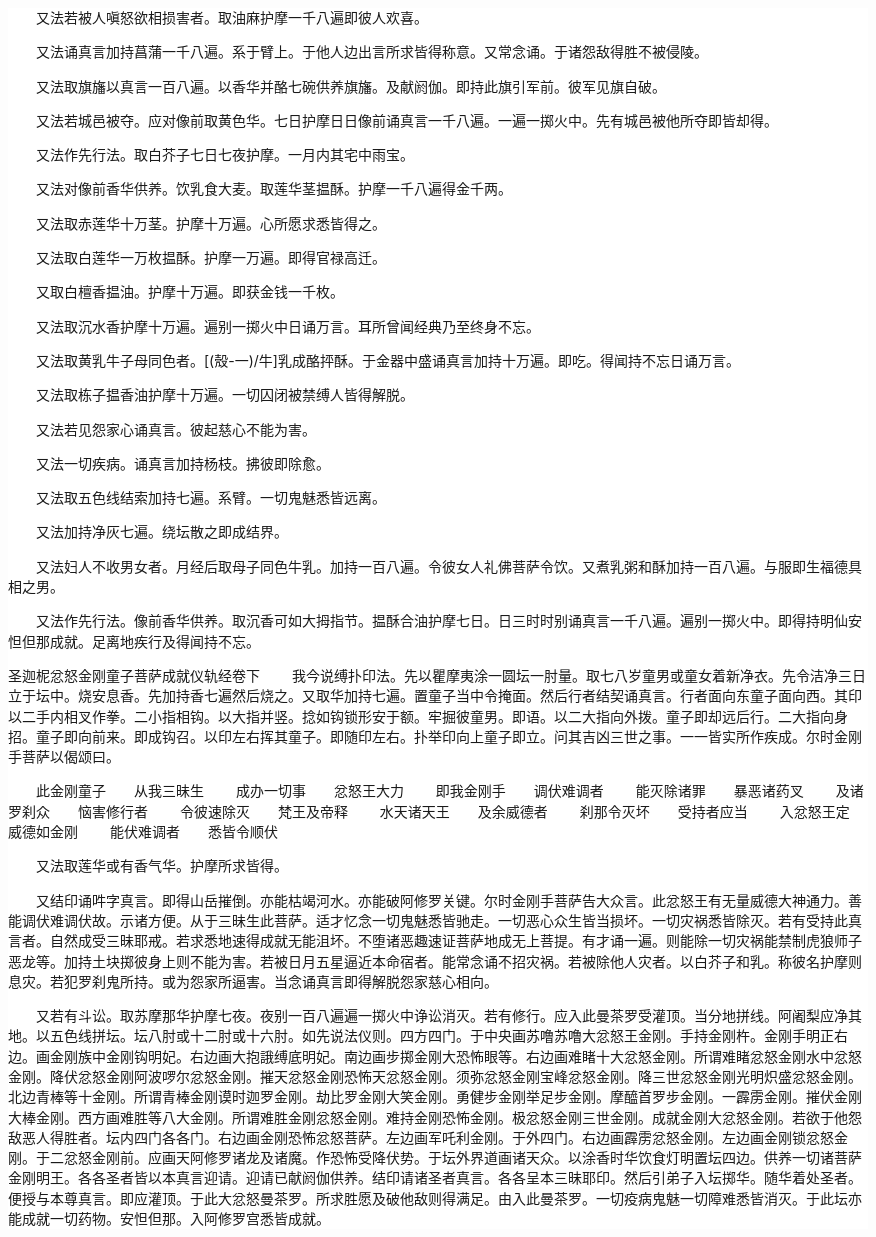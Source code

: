 　　又法若被人嗔怒欲相损害者。取油麻护摩一千八遍即彼人欢喜。

　　又法诵真言加持菖蒲一千八遍。系于臂上。于他人边出言所求皆得称意。又常念诵。于诸怨敌得胜不被侵陵。

　　又法取旗旛以真言一百八遍。以香华并酪七碗供养旗旛。及献阏伽。即持此旗引军前。彼军见旗自破。

　　又法若城邑被夺。应对像前取黄色华。七日护摩日日像前诵真言一千八遍。一遍一掷火中。先有城邑被他所夺即皆却得。

　　又法作先行法。取白芥子七日七夜护摩。一月内其宅中雨宝。

　　又法对像前香华供养。饮乳食大麦。取莲华茎揾酥。护摩一千八遍得金千两。

　　又法取赤莲华十万茎。护摩十万遍。心所愿求悉皆得之。

　　又法取白莲华一万枚揾酥。护摩一万遍。即得官禄高迁。

　　又取白檀香揾油。护摩十万遍。即获金钱一千枚。

　　又法取沉水香护摩十万遍。遍别一掷火中日诵万言。耳所曾闻经典乃至终身不忘。

　　又法取黄乳牛子母同色者。[(殼-一)/牛]乳成酪抨酥。于金器中盛诵真言加持十万遍。即吃。得闻持不忘日诵万言。

　　又法取栋子揾香油护摩十万遍。一切囚闭被禁缚人皆得解脱。

　　又法若见怨家心诵真言。彼起慈心不能为害。

　　又法一切疾病。诵真言加持杨枝。拂彼即除愈。

　　又法取五色线结索加持七遍。系臂。一切鬼魅悉皆远离。

　　又法加持净灰七遍。绕坛散之即成结界。

　　又法妇人不收男女者。月经后取母子同色牛乳。加持一百八遍。令彼女人礼佛菩萨令饮。又煮乳粥和酥加持一百八遍。与服即生福德具相之男。

　　又法作先行法。像前香华供养。取沉香可如大拇指节。揾酥合油护摩七日。日三时时别诵真言一千八遍。遍别一掷火中。即得持明仙安怛但那成就。足离地疾行及得闻持不忘。

圣迦柅忿怒金刚童子菩萨成就仪轨经卷下
　　我今说缚扑印法。先以瞿摩夷涂一圆坛一肘量。取七八岁童男或童女着新净衣。先令洁净三日立于坛中。烧安息香。先加持香七遍然后烧之。又取华加持七遍。置童子当中令掩面。然后行者结契诵真言。行者面向东童子面向西。其印以二手内相叉作拳。二小指相钩。以大指并竖。捻如钩锁形安于额。牢掘彼童男。即语。以二大指向外拨。童子即却远后行。二大指向身招。童子即向前来。即成钩召。以印左右挥其童子。即随印左右。扑举印向上童子即立。问其吉凶三世之事。一一皆实所作疾成。尔时金刚手菩萨以偈颂曰。

　　此金刚童子　　从我三昧生
　　成办一切事　　忿怒王大力
　　即我金刚手　　调伏难调者
　　能灭除诸罪　　暴恶诸药叉
　　及诸罗刹众　　恼害修行者
　　令彼速除灭　　梵王及帝释
　　水天诸天王　　及余威德者
　　刹那令灭坏　　受持者应当
　　入忿怒王定　　威德如金刚
　　能伏难调者　　悉皆令顺伏

　　又法取莲华或有香气华。护摩所求皆得。

　　又结印诵吽字真言。即得山岳摧倒。亦能枯竭河水。亦能破阿修罗关键。尔时金刚手菩萨告大众言。此忿怒王有无量威德大神通力。善能调伏难调伏故。示诸方便。从于三昧生此菩萨。适才忆念一切鬼魅悉皆驰走。一切恶心众生皆当损坏。一切灾祸悉皆除灭。若有受持此真言者。自然成受三昧耶戒。若求悉地速得成就无能沮坏。不堕诸恶趣速证菩萨地成无上菩提。有才诵一遍。则能除一切灾祸能禁制虎狼师子恶龙等。加持土块掷彼身上则不能为害。若被日月五星逼近本命宿者。能常念诵不招灾祸。若被除他人灾者。以白芥子和乳。称彼名护摩则息灾。若犯罗刹鬼所持。或为怨家所逼害。当念诵真言即得解脱怨家慈心相向。

　　又若有斗讼。取苏摩那华护摩七夜。夜别一百八遍遍一掷火中诤讼消灭。若有修行。应入此曼茶罗受灌顶。当分地拼线。阿阇梨应净其地。以五色线拼坛。坛八肘或十二肘或十六肘。如先说法仪则。四方四门。于中央画苏噜苏噜大忿怒王金刚。手持金刚杵。金刚手明正右边。画金刚族中金刚钩明妃。右边画大抱誐缚底明妃。南边画步掷金刚大恐怖眼等。右边画难睹十大忿怒金刚。所谓难睹忿怒金刚水中忿怒金刚。降伏忿怒金刚阿波啰尔忿怒金刚。摧天忿怒金刚恐怖天忿怒金刚。须弥忿怒金刚宝峰忿怒金刚。降三世忿怒金刚光明炽盛忿怒金刚。北边青棒等十金刚。所谓青棒金刚谟时迦罗金刚。劫比罗金刚大笑金刚。勇健步金刚举足步金刚。摩醯首罗步金刚。一霹雳金刚。摧伏金刚大棒金刚。西方画难胜等八大金刚。所谓难胜金刚忿怒金刚。难持金刚恐怖金刚。极忿怒金刚三世金刚。成就金刚大忿怒金刚。若欲于他怨敌恶人得胜者。坛内四门各各门。右边画金刚恐怖忿怒菩萨。左边画军吒利金刚。于外四门。右边画霹雳忿怒金刚。左边画金刚锁忿怒金刚。于二忿怒金刚前。应画天阿修罗诸龙及诸魔。作恐怖受降伏势。于坛外界道画诸天众。以涂香时华饮食灯明置坛四边。供养一切诸菩萨金刚明王。各各圣者皆以本真言迎请。迎请已献阏伽供养。结印请诸圣者真言。各各呈本三昧耶印。然后引弟子入坛掷华。随华着处圣者。便授与本尊真言。即应灌顶。于此大忿怒曼茶罗。所求胜愿及破他敌则得满足。由入此曼茶罗。一切疫病鬼魅一切障难悉皆消灭。于此坛亦能成就一切药物。安怛但那。入阿修罗宫悉皆成就。
